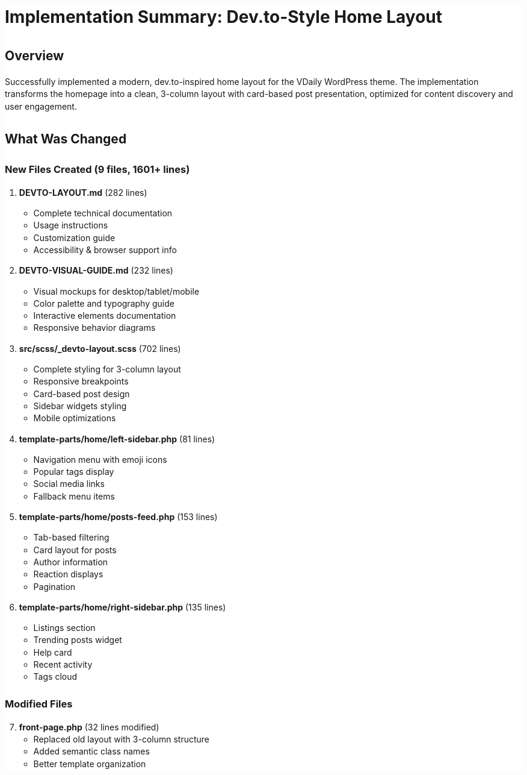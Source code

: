 # Implementation Summary: Dev.to-Style Home Layout

## Overview
Successfully implemented a modern, dev.to-inspired home layout for the VDaily WordPress theme. The implementation transforms the homepage into a clean, 3-column layout with card-based post presentation, optimized for content discovery and user engagement.

## What Was Changed

### New Files Created (9 files, 1601+ lines)
1. **DEVTO-LAYOUT.md** (282 lines)
   - Complete technical documentation
   - Usage instructions
   - Customization guide
   - Accessibility & browser support info

2. **DEVTO-VISUAL-GUIDE.md** (232 lines)
   - Visual mockups for desktop/tablet/mobile
   - Color palette and typography guide
   - Interactive elements documentation
   - Responsive behavior diagrams

3. **src/scss/_devto-layout.scss** (702 lines)
   - Complete styling for 3-column layout
   - Responsive breakpoints
   - Card-based post design
   - Sidebar widgets styling
   - Mobile optimizations

4. **template-parts/home/left-sidebar.php** (81 lines)
   - Navigation menu with emoji icons
   - Popular tags display
   - Social media links
   - Fallback menu items

5. **template-parts/home/posts-feed.php** (153 lines)
   - Tab-based filtering
   - Card layout for posts
   - Author information
   - Reaction displays
   - Pagination

6. **template-parts/home/right-sidebar.php** (135 lines)
   - Listings section
   - Trending posts widget
   - Help card
   - Recent activity
   - Tags cloud

### Modified Files
7. **front-page.php** (32 lines modified)
   - Replaced old layout with 3-column structure
   - Added semantic class names
   - Better template organization
